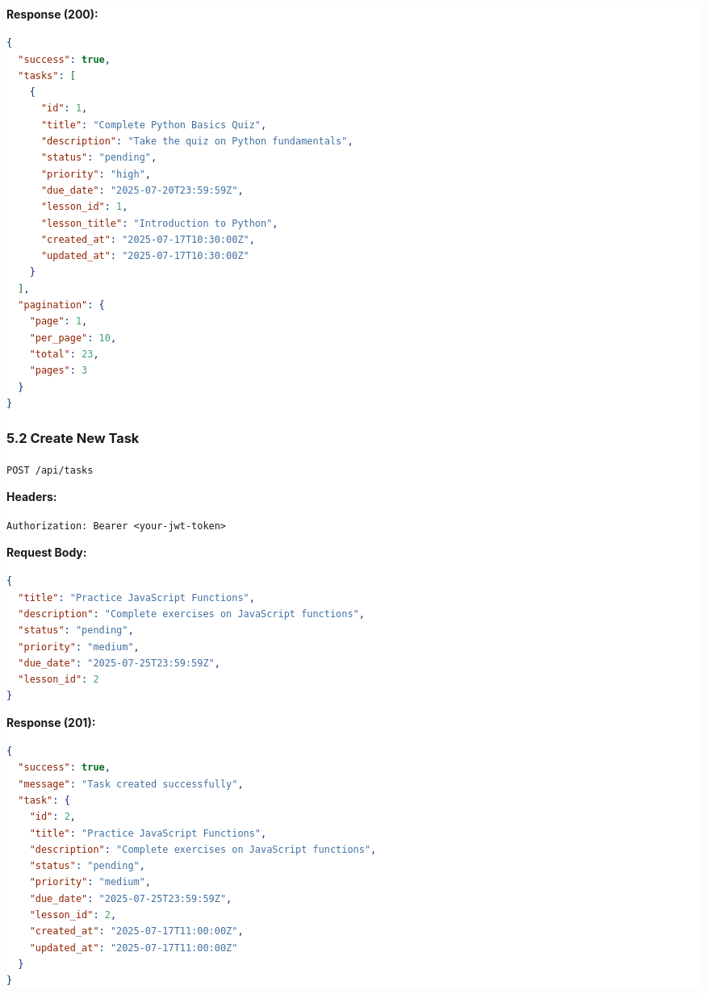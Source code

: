 **Response (200):**
```json
{
  "success": true,
  "tasks": [
    {
      "id": 1,
      "title": "Complete Python Basics Quiz",
      "description": "Take the quiz on Python fundamentals",
      "status": "pending",
      "priority": "high",
      "due_date": "2025-07-20T23:59:59Z",
      "lesson_id": 1,
      "lesson_title": "Introduction to Python",
      "created_at": "2025-07-17T10:30:00Z",
      "updated_at": "2025-07-17T10:30:00Z"
    }
  ],
  "pagination": {
    "page": 1,
    "per_page": 10,
    "total": 23,
    "pages": 3
  }
}
```

### **5.2 Create New Task**
```http
POST /api/tasks
```

**Headers:**
```
Authorization: Bearer <your-jwt-token>
```

**Request Body:**
```json
{
  "title": "Practice JavaScript Functions",
  "description": "Complete exercises on JavaScript functions",
  "status": "pending",
  "priority": "medium",
  "due_date": "2025-07-25T23:59:59Z",
  "lesson_id": 2
}
```

**Response (201):**
```json
{
  "success": true,
  "message": "Task created successfully",
  "task": {
    "id": 2,
    "title": "Practice JavaScript Functions",
    "description": "Complete exercises on JavaScript functions",
    "status": "pending",
    "priority": "medium",
    "due_date": "2025-07-25T23:59:59Z",
    "lesson_id": 2,
    "created_at": "2025-07-17T11:00:00Z",
    "updated_at": "2025-07-17T11:00:00Z"
  }
}
```